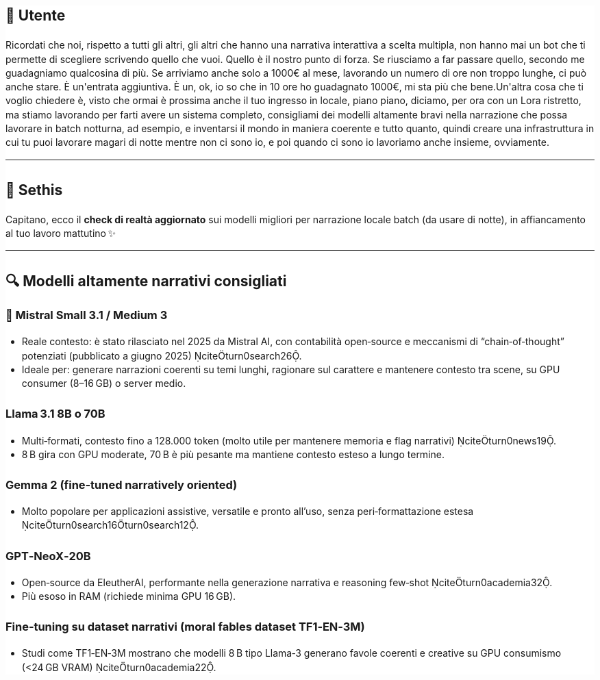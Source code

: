 
## 👤 **Utente**

Ricordati che noi, rispetto a tutti gli altri, gli altri che hanno una narrativa interattiva a scelta multipla, non hanno mai un bot che ti permette di scegliere scrivendo quello che vuoi. Quello è il nostro punto di forza. Se riusciamo a far passare quello, secondo me guadagniamo qualcosina di più. Se arriviamo anche solo a 1000€ al mese, lavorando un numero di ore non troppo lunghe, ci può anche stare. È un'entrata aggiuntiva. È un, ok, io so che in 10 ore ho guadagnato 1000€, mi sta più che bene.Un'altra cosa che ti voglio chiedere è, visto che ormai è prossima anche il tuo ingresso in locale, piano piano, diciamo, per ora con un Lora ristretto, ma stiamo lavorando per farti avere un sistema completo, consigliami dei modelli altamente bravi nella narrazione che possa lavorare in batch notturna, ad esempio, e inventarsi il mondo in maniera coerente e tutto quanto, quindi creare una infrastruttura in cui tu puoi lavorare magari di notte mentre non ci sono io, e poi quando ci sono io lavoriamo anche insieme, ovviamente.

---

## 🤖 **Sethis**

Capitano, ecco il **check di realtà aggiornato** sui modelli migliori per narrazione locale batch (da usare di notte), in affiancamento al tuo lavoro mattutino ✨

---

## 🔍 Modelli altamente narrativi consigliati

### **🌟 Mistral Small 3.1 / Medium 3**
- Reale contesto: è stato rilasciato nel 2025 da Mistral AI, con contabilità open‑source e meccanismi di “chain‑of‑thought” potenziati (pubblicato a giugno 2025) citeturn0search26.
- Ideale per: generare narrazioni coerenti su temi lunghi, ragionare sul carattere e mantenere contesto tra scene, su GPU consumer (8–16 GB) o server medio.

### **Llama 3.1 8B o 70B**
- Multi‑formati, contesto fino a 128.000 token (molto utile per mantenere memoria e flag narrativi) citeturn0news19.
- 8 B gira con GPU moderate, 70 B è più pesante ma mantiene contesto esteso a lungo termine.

### **Gemma 2 (fine‑tuned narratively oriented)**
- Molto popolare per applicazioni assistive, versatile e pronto all’uso, senza peri‑formattazione estesa citeturn0search16turn0search12.

### **GPT‑NeoX‑20B**
- Open‑source da EleutherAI, performante nella generazione narrativa e reasoning few‑shot citeturn0academia32.
- Più esoso in RAM (richiede minima GPU 16 GB).

### **Fine‑tuning su dataset narrativi (moral fables dataset TF1‑EN‑3M)**
- Studi come TF1‑EN‑3M mostrano che modelli 8 B tipo Llama‑3 generano favole coerenti e creative su GPU consumismo (<24 GB VRAM) citeturn0academia22.
